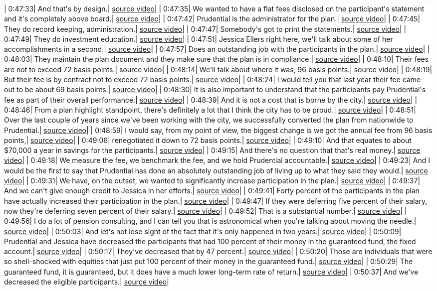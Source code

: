 | 0:47:33| And that's by design.| [source video](https://archive.org/details/citycouncilworkshop120503?start=2853)|
| 0:47:35| We wanted to have a flat fees disclosed on the participant's statement and it's completely above board.| [source video](https://archive.org/details/citycouncilworkshop120503?start=2855)|
| 0:47:42| Prudential is the administrator for the plan.| [source video](https://archive.org/details/citycouncilworkshop120503?start=2862)|
| 0:47:45| They do record keeping, administration.| [source video](https://archive.org/details/citycouncilworkshop120503?start=2865)|
| 0:47:47| Somebody's got to print the statements.| [source video](https://archive.org/details/citycouncilworkshop120503?start=2867)|
| 0:47:49| They do investment education.| [source video](https://archive.org/details/citycouncilworkshop120503?start=2869)|
| 0:47:51| Jessica Ellers right here, we'll talk about some of her accomplishments in a second.| [source video](https://archive.org/details/citycouncilworkshop120503?start=2871)|
| 0:47:57| Does an outstanding job with the participants in the plan.| [source video](https://archive.org/details/citycouncilworkshop120503?start=2877)|
| 0:48:03| They maintain the plan document and they make sure that the plan is in compliance.| [source video](https://archive.org/details/citycouncilworkshop120503?start=2883)|
| 0:48:10| Their fees are not to exceed 72 basis points.| [source video](https://archive.org/details/citycouncilworkshop120503?start=2890)|
| 0:48:14| We'll talk about where it was, 96 basis points.| [source video](https://archive.org/details/citycouncilworkshop120503?start=2894)|
| 0:48:19| But their fee is by contract not to exceed 72 basis points.| [source video](https://archive.org/details/citycouncilworkshop120503?start=2899)|
| 0:48:24| I would tell you that last year their fee came out to be about 69 basis points.| [source video](https://archive.org/details/citycouncilworkshop120503?start=2904)|
| 0:48:30| It is also important to understand that the participants pay Prudential's fee as part of their overall performance.| [source video](https://archive.org/details/citycouncilworkshop120503?start=2910)|
| 0:48:39| And it is not a cost that is borne by the city.| [source video](https://archive.org/details/citycouncilworkshop120503?start=2919)|
| 0:48:46| From a plan highlight standpoint, there's definitely a lot that I think the city has to be proud.| [source video](https://archive.org/details/citycouncilworkshop120503?start=2926)|
| 0:48:51| Over the last couple of years since we've been working with the city, we successfully converted the plan from nationwide to Prudential.| [source video](https://archive.org/details/citycouncilworkshop120503?start=2931)|
| 0:48:59| I would say, from my point of view, the biggest change is we got the annual fee from 96 basis points,| [source video](https://archive.org/details/citycouncilworkshop120503?start=2939)|
| 0:49:06| renegotiated it down to 72 basis points.| [source video](https://archive.org/details/citycouncilworkshop120503?start=2946)|
| 0:49:10| And that equates to about $70,000 a year in savings for the participants.| [source video](https://archive.org/details/citycouncilworkshop120503?start=2950)|
| 0:49:15| And there's no question that that's real money.| [source video](https://archive.org/details/citycouncilworkshop120503?start=2955)|
| 0:49:18| We measure the fee, we benchmark the fee, and we hold Prudential accountable.| [source video](https://archive.org/details/citycouncilworkshop120503?start=2958)|
| 0:49:23| And I would be the first to say that Prudential has done an absolutely outstanding job of living up to what they said they would.| [source video](https://archive.org/details/citycouncilworkshop120503?start=2963)|
| 0:49:31| We have, on the outset, we wanted to significantly increase participation in the plan.| [source video](https://archive.org/details/citycouncilworkshop120503?start=2971)|
| 0:49:37| And we can't give enough credit to Jessica in her efforts.| [source video](https://archive.org/details/citycouncilworkshop120503?start=2977)|
| 0:49:41| Forty percent of the participants in the plan have actually increased their participation in the plan.| [source video](https://archive.org/details/citycouncilworkshop120503?start=2981)|
| 0:49:47| If they were deferring five percent of their salary, now they're deferring seven percent of their salary.| [source video](https://archive.org/details/citycouncilworkshop120503?start=2987)|
| 0:49:52| That is a substantial number.| [source video](https://archive.org/details/citycouncilworkshop120503?start=2992)|
| 0:49:56| I do a lot of pension consulting, and I can tell you that is astronomical when you're talking about moving the needle.| [source video](https://archive.org/details/citycouncilworkshop120503?start=2996)|
| 0:50:03| And let's not lose sight of the fact that it's only happened in two years.| [source video](https://archive.org/details/citycouncilworkshop120503?start=3003)|
| 0:50:09| Prudential and Jessica have decreased the participants that had 100 percent of their money in the guaranteed fund, the fixed account.| [source video](https://archive.org/details/citycouncilworkshop120503?start=3009)|
| 0:50:17| They've decreased that by 47 percent.| [source video](https://archive.org/details/citycouncilworkshop120503?start=3017)|
| 0:50:20| Those are individuals that were so shell-shocked with equities that just put 100 percent of their money in the guaranteed fund.| [source video](https://archive.org/details/citycouncilworkshop120503?start=3020)|
| 0:50:29| The guaranteed fund, it is guaranteed, but it does have a much lower long-term rate of return.| [source video](https://archive.org/details/citycouncilworkshop120503?start=3029)|
| 0:50:37| And we've decreased the eligible participants.| [source video](https://archive.org/details/citycouncilworkshop120503?start=3037)|